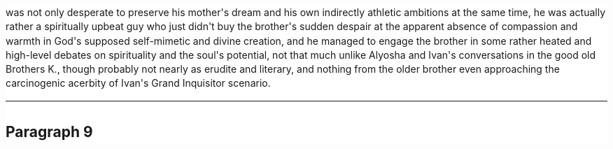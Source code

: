 was not only desperate to preserve his mother's dream and his own indirectly athletic ambitions at the same time, he was actually rather a spiritually upbeat guy who just didn't buy the brother's sudden despair at the apparent absence of compassion and warmth in God's supposed self-mimetic and divine creation, and he managed to engage the brother in some rather heated and high-level debates on spirituality and the soul's potential, not that much unlike Alyosha and Ivan's conversations in the good old Brothers K., though probably not nearly as erudite and literary, and nothing from the older brother even approaching the carcinogenic acerbity of Ivan's Grand Inquisitor scenario.

---
## Paragraph 9
